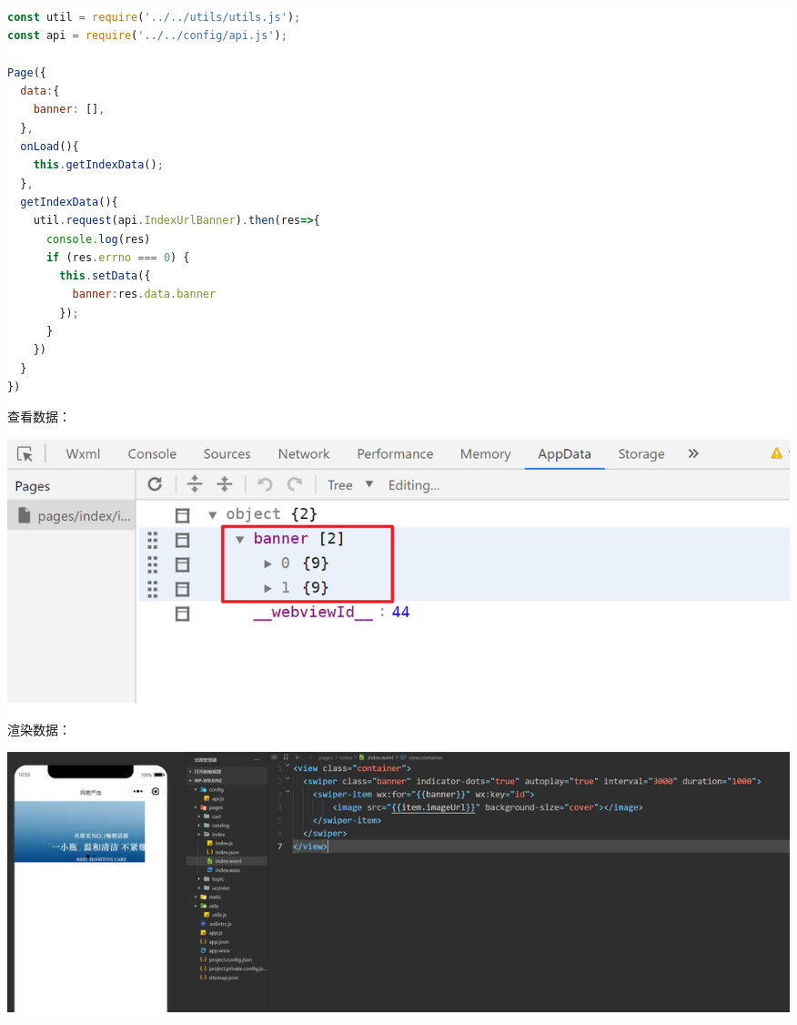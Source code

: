 ```js
const util = require('../../utils/utils.js');
const api = require('../../config/api.js');

Page({
  data:{
    banner: [],
  },
  onLoad(){
    this.getIndexData();
  },
  getIndexData(){
    util.request(api.IndexUrlBanner).then(res=>{
      console.log(res)
      if (res.errno === 0) {
        this.setData({
          banner:res.data.banner
        });
      }
    })
  }
})
```



查看数据：

![1714359350033](./assets/1714359350033.png)



渲染数据：

![1714359370364](./assets/1714359370364.png)
